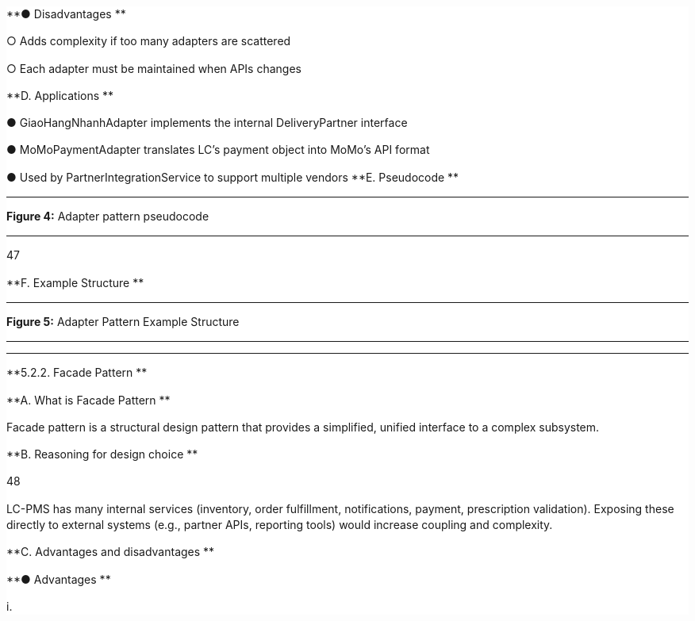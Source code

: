**● Disadvantages **

○ Adds complexity if too many adapters are scattered 

○ Each adapter must be maintained when APIs changes 



**D. Applications **

● GiaoHangNhanhAdapter implements the internal DeliveryPartner interface 

● MoMoPaymentAdapter translates LC’s payment object into MoMo’s API format 

● Used by PartnerIntegrationService to support multiple vendors **E. Pseudocode **

****

**Figure 4:** Adapter pattern pseudocode 





****

47 





**F. Example Structure **

****

**Figure 5:** Adapter Pattern Example Structure 

****

****

**5.2.2. Facade Pattern **

**A. What is Facade Pattern **

Facade pattern is a structural design pattern that provides a simplified, unified interface to a complex subsystem. 



**B. Reasoning for design choice **

48 



LC-PMS has many internal services \(inventory, order fulfillment, notifications, payment, prescription validation\). Exposing these directly to external systems \(e.g., partner APIs, reporting tools\) would increase coupling and complexity. 



**C. Advantages and disadvantages **

**● Advantages **

i. 
